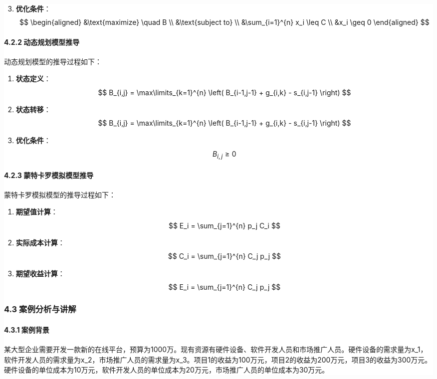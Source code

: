 3. **优化条件**：
$$
\begin{aligned}
&\text{maximize} \quad B \\
&\text{subject to} \\
&\sum_{i=1}^{n} x_i \leq C \\
&x_i \geq 0
\end{aligned}
$$

#### 4.2.2 动态规划模型推导

动态规划模型的推导过程如下：

1. **状态定义**：
$$
B_{i,j} = \max\limits_{k=1}^{n} \left( B_{i-1,j-1} + g_{i,k} - s_{i,j-1} \right)
$$

2. **状态转移**：
$$
B_{i,j} = \max\limits_{k=1}^{n} \left( B_{i-1,j-1} + g_{i,k} - s_{i,j-1} \right)
$$

3. **优化条件**：
$$
B_{i,j} \geq 0
$$

#### 4.2.3 蒙特卡罗模拟模型推导

蒙特卡罗模拟模型的推导过程如下：

1. **期望值计算**：
$$
E_i = \sum_{j=1}^{n} p_j C_i
$$

2. **实际成本计算**：
$$
C_i = \sum_{j=1}^{n} C_j p_j
$$

3. **期望收益计算**：
$$
E_i = \sum_{j=1}^{n} C_j p_j
$$

### 4.3 案例分析与讲解

#### 4.3.1 案例背景

某大型企业需要开发一款新的在线平台，预算为1000万。现有资源有硬件设备、软件开发人员和市场推广人员。硬件设备的需求量为x_1，软件开发人员的需求量为x_2，市场推广人员的需求量为x_3。项目1的收益为100万元，项目2的收益为200万元，项目3的收益为300万元。硬件设备的单位成本为10万元，软件开发人员的单位成本为20万元，市场推广人员的单位成本为30万元。
